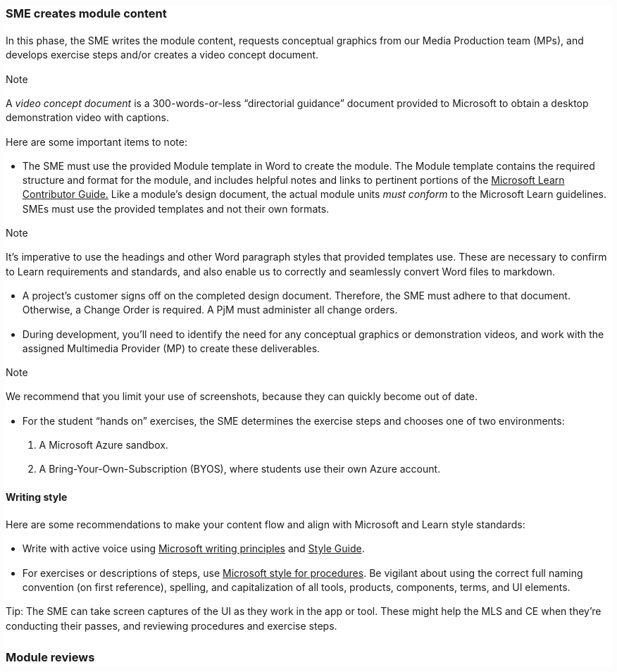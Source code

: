 ### SME creates module content

In this phase, the SME writes the module content, requests conceptual graphics from our Media Production team (MPs), and develops exercise steps and/or creates a video concept document. 

>[!Note]
>A *video concept document* is a 300-words-or-less “directorial guidance” document provided to Microsoft to obtain a desktop demonstration video with captions. 

Here are some important items to note:

- The SME must use the provided Module template in Word to create the module. The Module template contains the required structure and format for the module, and includes helpful notes and links to pertinent portions of the [Microsoft Learn Contributor Guide.](https://review.docs.microsoft.com/en-us/help/learn/?branch=main) Like a module’s design document, the actual module units *must conform* to the Microsoft Learn guidelines. SMEs must use the provided templates and not their own formats.

>[!Note]
>It’s imperative to use the headings and other Word paragraph styles that provided templates use. These are necessary to confirm to Learn requirements and standards, and also enable us to correctly and seamlessly convert Word files to markdown. 

- A project’s customer signs off on the completed design document. Therefore, the SME must adhere to that document. Otherwise, a Change Order is required. A PjM must administer all change orders. 

- During development, you’ll need to identify the need for any conceptual graphics or demonstration videos, and work with the assigned Multimedia Provider (MP) to create these deliverables.

>[!Note]
>We recommend that you limit your use of screenshots, because they can quickly become out of date.

- For the student “hands on” exercises, the SME determines the exercise steps and chooses one of two environments:

	1. A Microsoft Azure sandbox.

	2. A Bring-Your-Own-Subscription (BYOS), where students use their own Azure account.

#### Writing style

Here are some recommendations to make your content flow and align with Microsoft and Learn style standards:

- Write with active voice using [Microsoft writing principles](https://review.docs.microsoft.com/en-us/help/contribute/writing-principles?branch=main) and [Style Guide](https://styleguides.azurewebsites.net/StyleGuide/Read?id=2700).

- For exercises or descriptions of steps, use [Microsoft style for procedures](https://styleguides.azurewebsites.net/Styleguide/Read?id=2700&topicid=29016). Be vigilant about using the correct full naming convention (on first reference), spelling, and capitalization of all tools, products, components, terms, and UI elements. 

Tip: The SME can take screen captures of the UI as they work in the app or tool. These might help the MLS and CE when they’re conducting their passes, and reviewing procedures and exercise steps.

### Module reviews
